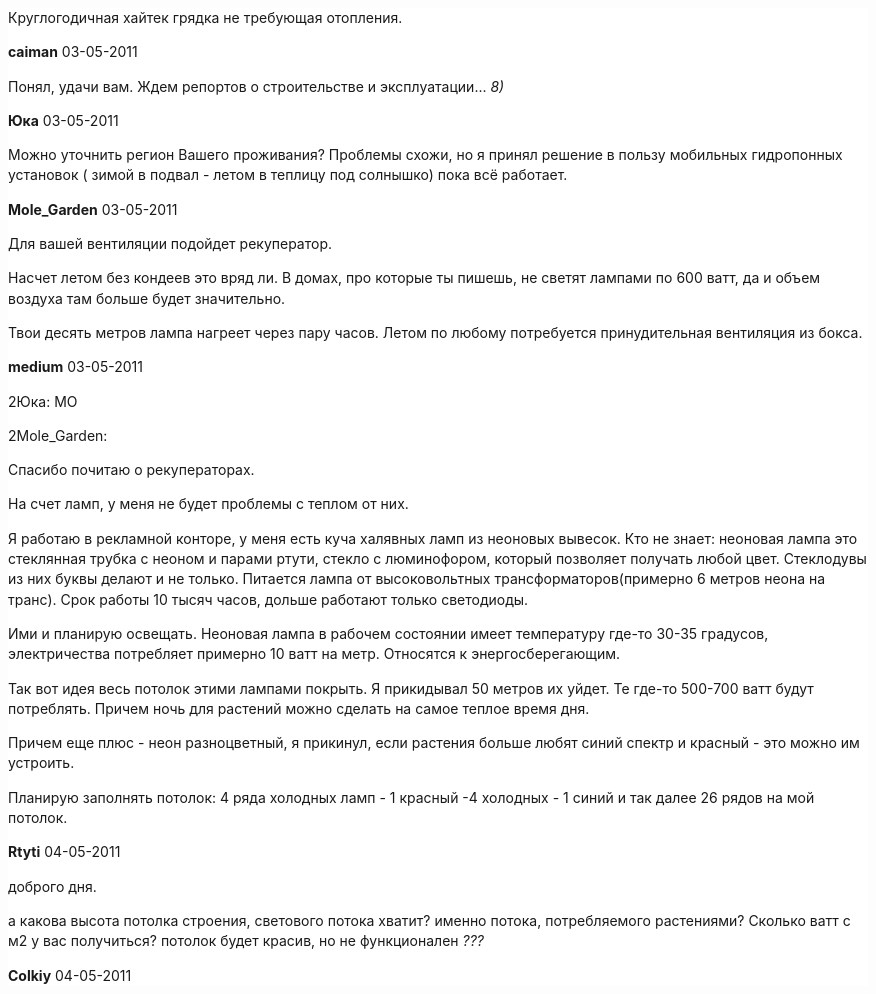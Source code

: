 Круглогодичная хайтек грядка не требующая отопления. 


**caiman** 03-05-2011

Понял, удачи вам. Ждем репортов о строительстве и эксплуатации... *8)*


**Юка** 03-05-2011

 Можно уточнить регион Вашего проживания? Проблемы схожи, но я принял решение в пользу мобильных гидропонных установок ( зимой в подвал - летом в теплицу под солнышко) пока всё работает.


**Mole_Garden** 03-05-2011

Для вашей вентиляции подойдет рекуператор. 

Насчет летом без кондеев это вряд ли. В домах, про которые ты пишешь, не светят лампами по 600 ватт, да и объем воздуха там больше будет значительно. 

Твои десять метров лампа нагреет через пару часов. Летом по любому потребуется принудительная вентиляция из бокса.


**medium** 03-05-2011

2Юка: МО

2Mole_Garden:

Спасибо почитаю о рекуператорах.

На счет ламп, у меня не будет проблемы с теплом от них.

Я работаю в рекламной конторе, у меня есть куча халявных ламп из неоновых вывесок. Кто не знает: неоновая лампа это стеклянная трубка с неоном и парами ртути, стекло с люминофором, который позволяет получать любой цвет. Стеклодувы из них буквы делают и не только. Питается лампа от высоковольтных трансформаторов(примерно 6 метров неона на транс). Срок работы 10 тысяч часов, дольше работают только светодиоды.

Ими и планирую освещать. Неоновая лампа в рабочем состоянии имеет температуру где-то 30-35 градусов, электричества потребляет примерно 10 ватт на метр. Относятся к энергосберегающим.

Так вот идея весь потолок этими лампами покрыть. Я прикидывал 50 метров их уйдет. Те где-то 500-700 ватт будут потреблять. Причем ночь для растений можно сделать на самое теплое время дня.

Причем еще плюс - неон разноцветный, я прикинул, если растения больше любят синий спектр и красный - это можно им устроить. 

Планирую заполнять потолок: 4 ряда холодных ламп - 1 красный -4 холодных - 1 синий и так далее 26 рядов на мой потолок.


**Rtyti** 04-05-2011

доброго дня.

а какова высота потолка строения, светового потока хватит? именно потока, потребляемого растениями? Сколько ватт с м2 у вас получиться? потолок будет красив, но не функционален *???*


**Colkiy** 04-05-2011
